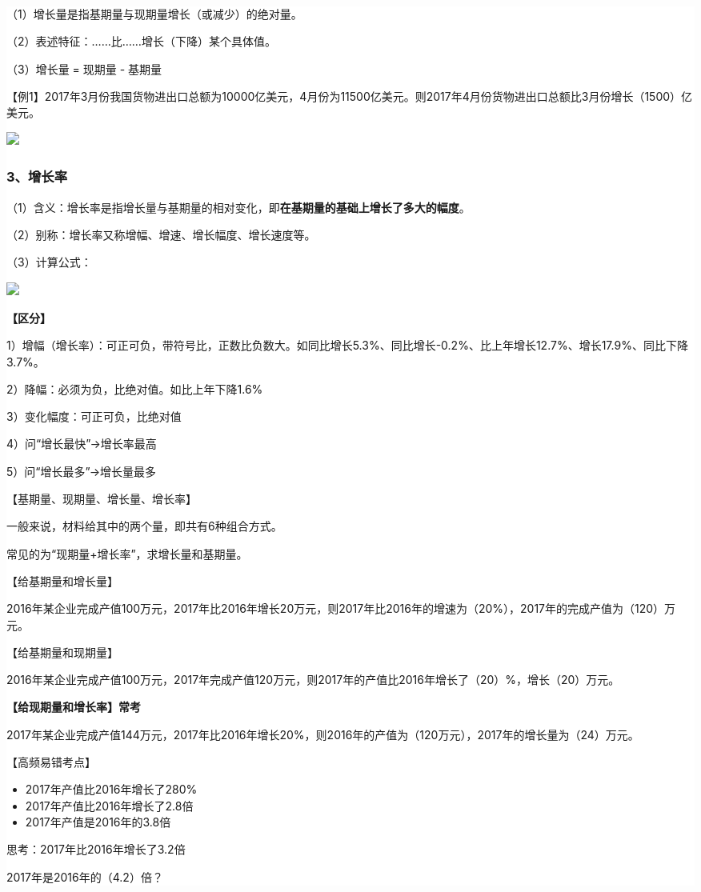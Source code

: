 （1）增长量是指基期量与现期量增长（或减少）的绝对量。

（2）表述特征：……比……增长（下降）某个具体值。

（3）增长量 = 现期量 - 基期量

【例1】2017年3月份我国货物进出口总额为10000亿美元，4月份为11500亿美元。则2017年4月份货物进出口总额比3月份增长（1500）亿美元。

![](https://i0.hdslb.com/bfs/note/95ae03fe9ecdc9780f5d75b918c36e0696ef51af.png@640w_!web-note.webp)

### **3、增长率**

（1）含义：增长率是指增长量与基期量的相对变化，即**在基期量的基础上增长了多大的幅度**。

（2）别称：增长率又称增幅、增速、增长幅度、增长速度等。

（3）计算公式：

![](https://i0.hdslb.com/bfs/note/821c444b68dd72453b0f88bd19c39e58a9c4a2e1.png@640w_!web-note.webp)

**【区分】** 

1）增幅（增长率）：可正可负，带符号比，正数比负数大。如同比增长5.3%、同比增长-0.2%、比上年增长12.7%、增长17.9%、同比下降3.7%。

2）降幅：必须为负，比绝对值。如比上年下降1.6%

3）变化幅度：可正可负，比绝对值

4）问“增长最快”→增长率最高

5）问“增长最多”→增长量最多

  

【基期量、现期量、增长量、增长率】

一般来说，材料给其中的两个量，即共有6种组合方式。

常见的为“现期量+增长率”，求增长量和基期量。

【给基期量和增长量】

2016年某企业完成产值100万元，2017年比2016年增长20万元，则2017年比2016年的增速为（20%），2017年的完成产值为（120）万元。

【给基期量和现期量】

2016年某企业完成产值100万元，2017年完成产值120万元，则2017年的产值比2016年增长了（20）%，增长（20）万元。

**【给现期量和增长率】常考**

2017年某企业完成产值144万元，2017年比2016年增长20%，则2016年的产值为（120万元），2017年的增长量为（24）万元。

  

【高频易错考点】

*   2017年产值比2016年增长了280%
*   2017年产值比2016年增长了2.8倍
*   2017年产值是2016年的3.8倍

思考：2017年比2016年增长了3.2倍

2017年是2016年的（4.2）倍？
